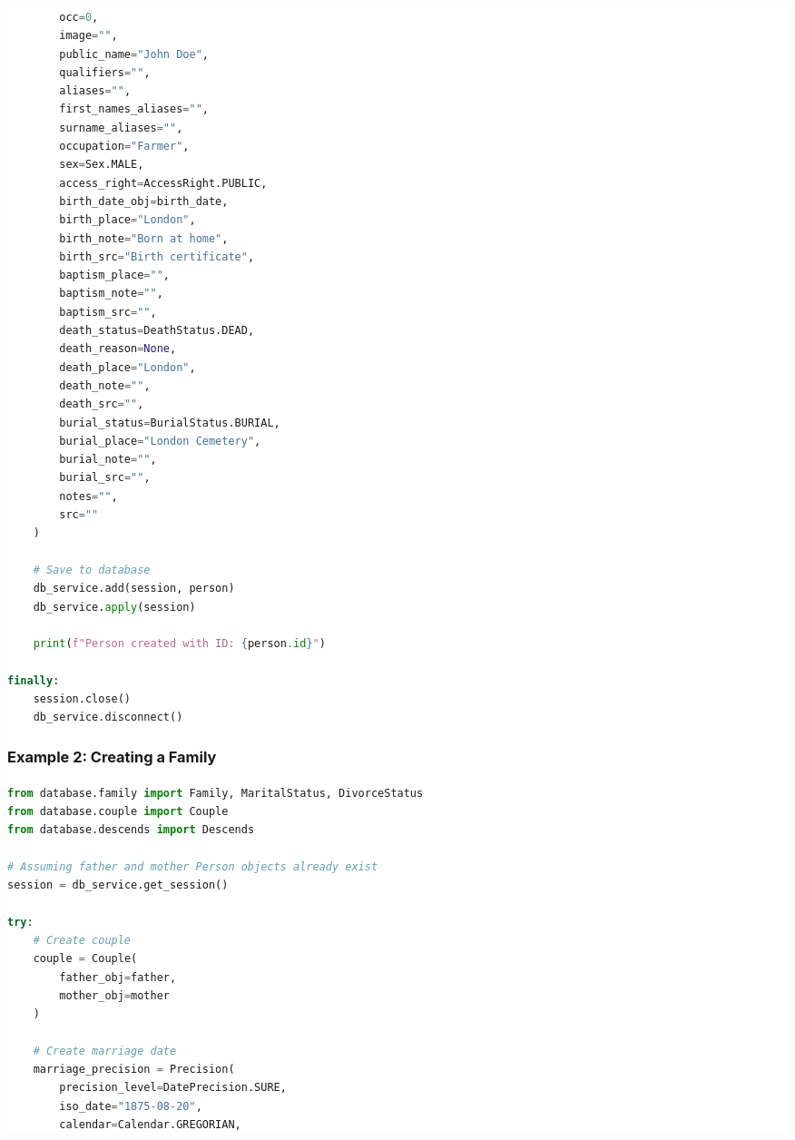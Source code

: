 ```python
        occ=0,
        image="",
        public_name="John Doe",
        qualifiers="",
        aliases="",
        first_names_aliases="",
        surname_aliases="",
        occupation="Farmer",
        sex=Sex.MALE,
        access_right=AccessRight.PUBLIC,
        birth_date_obj=birth_date,
        birth_place="London",
        birth_note="Born at home",
        birth_src="Birth certificate",
        baptism_place="",
        baptism_note="",
        baptism_src="",
        death_status=DeathStatus.DEAD,
        death_reason=None,
        death_place="London",
        death_note="",
        death_src="",
        burial_status=BurialStatus.BURIAL,
        burial_place="London Cemetery",
        burial_note="",
        burial_src="",
        notes="",
        src=""
    )
    
    # Save to database
    db_service.add(session, person)
    db_service.apply(session)
    
    print(f"Person created with ID: {person.id}")
    
finally:
    session.close()
    db_service.disconnect()
```

### Example 2: Creating a Family

```python
from database.family import Family, MaritalStatus, DivorceStatus
from database.couple import Couple
from database.descends import Descends

# Assuming father and mother Person objects already exist
session = db_service.get_session()

try:
    # Create couple
    couple = Couple(
        father_obj=father,
        mother_obj=mother
    )
    
    # Create marriage date
    marriage_precision = Precision(
        precision_level=DatePrecision.SURE,
        iso_date="1875-08-20",
        calendar=Calendar.GREGORIAN,
```